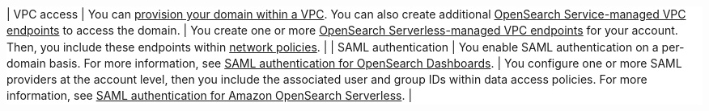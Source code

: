 | VPC access |  You can [provision your domain within a VPC](vpc.md)\. You can also create additional [OpenSearch Service\-managed VPC endpoints](vpc-interface-endpoints.md) to access the domain\.  |  You create one or more [OpenSearch Serverless\-managed VPC endpoints](serverless-vpc.md) for your account\. Then, you include these endpoints within [network policies](serverless-network.md)\.  | 
| SAML authentication |  You enable SAML authentication on a per\-domain basis\. For more information, see [SAML authentication for OpenSearch Dashboards](saml.md)\.  |  You configure one or more SAML providers at the account level, then you include the associated user and group IDs within data access policies\. For more information, see [SAML authentication for Amazon OpenSearch Serverless](serverless-saml.md)\.  | 